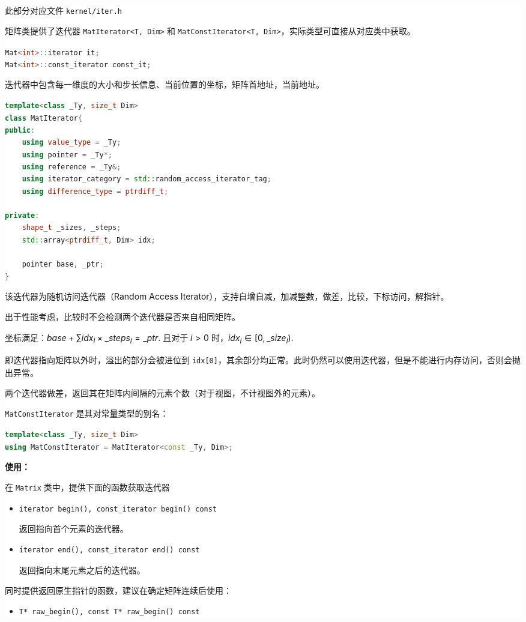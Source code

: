 此部分对应文件 `kernel/iter.h`

矩阵类提供了迭代器 `MatIterator<T, Dim>` 和 `MatConstIterator<T, Dim>`，实际类型可直接从对应类中获取。

```cpp
Mat<int>::iterator it;
Mat<int>::const_iterator const_it;
```

迭代器中包含每一维度的大小和步长信息、当前位置的坐标，矩阵首地址，当前地址。

```cpp
template<class _Ty, size_t Dim>
class MatIterator{
public:
    using value_type = _Ty;
    using pointer = _Ty*;
    using reference = _Ty&;
    using iterator_category = std::random_access_iterator_tag;
    using difference_type = ptrdiff_t;

private:
    shape_t _sizes, _steps;
    std::array<ptrdiff_t, Dim> idx;

    pointer base, _ptr;
}
```

该迭代器为随机访问迭代器（Random Access Iterator），支持自增自减，加减整数，做差，比较，下标访问，解指针。

出于性能考虑，比较时不会检测两个迭代器是否来自相同矩阵。

坐标满足：$base + \sum idx_i\times\_steps_i = \_ptr$.  且对于 $i>0$ 时，$idx_i\in[0, \_size_i)$.

即迭代器指向矩阵以外时，溢出的部分会被进位到 `idx[0]`，其余部分均正常。此时仍然可以使用迭代器，但是不能进行内存访问，否则会抛出异常。

两个迭代器做差，返回其在矩阵内间隔的元素个数（对于视图，不计视图外的元素）。

`MatConstIterator` 是其对常量类型的别名：

```cpp
template<class _Ty, size_t Dim>
using MatConstIterator = MatIterator<const _Ty, Dim>;
```

**使用：**

在 `Matrix` 类中，提供下面的函数获取迭代器

+ `iterator begin(), const_iterator begin() const`

  返回指向首个元素的迭代器。

+ `iterator end(), const_iterator end() const`

  返回指向末尾元素之后的迭代器。

同时提供返回原生指针的函数，建议在确定矩阵连续后使用：

+ `T* raw_begin(), const T* raw_begin() const`
